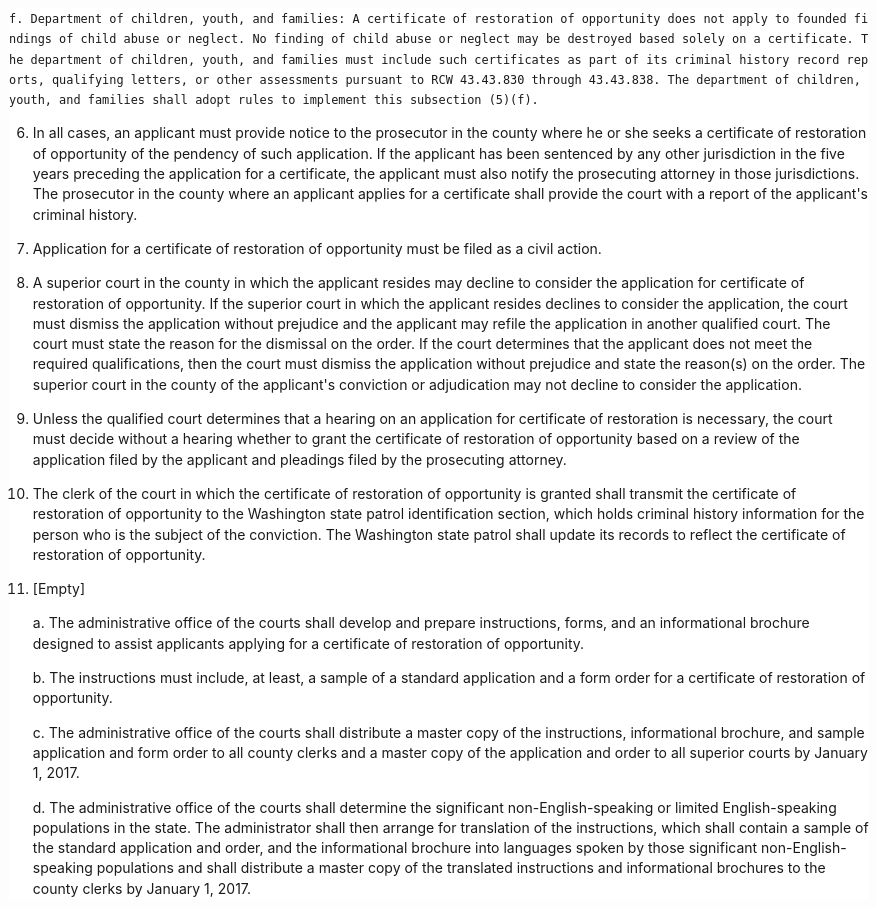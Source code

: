     f. Department of children, youth, and families: A certificate of restoration of opportunity does not apply to founded findings of child abuse or neglect. No finding of child abuse or neglect may be destroyed based solely on a certificate. The department of children, youth, and families must include such certificates as part of its criminal history record reports, qualifying letters, or other assessments pursuant to RCW 43.43.830 through 43.43.838. The department of children, youth, and families shall adopt rules to implement this subsection (5)(f).

6. In all cases, an applicant must provide notice to the prosecutor in the county where he or she seeks a certificate of restoration of opportunity of the pendency of such application. If the applicant has been sentenced by any other jurisdiction in the five years preceding the application for a certificate, the applicant must also notify the prosecuting attorney in those jurisdictions. The prosecutor in the county where an applicant applies for a certificate shall provide the court with a report of the applicant's criminal history.

7. Application for a certificate of restoration of opportunity must be filed as a civil action.

8. A superior court in the county in which the applicant resides may decline to consider the application for certificate of restoration of opportunity. If the superior court in which the applicant resides declines to consider the application, the court must dismiss the application without prejudice and the applicant may refile the application in another qualified court. The court must state the reason for the dismissal on the order. If the court determines that the applicant does not meet the required qualifications, then the court must dismiss the application without prejudice and state the reason(s) on the order. The superior court in the county of the applicant's conviction or adjudication may not decline to consider the application.

9. Unless the qualified court determines that a hearing on an application for certificate of restoration is necessary, the court must decide without a hearing whether to grant the certificate of restoration of opportunity based on a review of the application filed by the applicant and pleadings filed by the prosecuting attorney.

10. The clerk of the court in which the certificate of restoration of opportunity is granted shall transmit the certificate of restoration of opportunity to the Washington state patrol identification section, which holds criminal history information for the person who is the subject of the conviction. The Washington state patrol shall update its records to reflect the certificate of restoration of opportunity.

11. [Empty]

    a. The administrative office of the courts shall develop and prepare instructions, forms, and an informational brochure designed to assist applicants applying for a certificate of restoration of opportunity.

    b. The instructions must include, at least, a sample of a standard application and a form order for a certificate of restoration of opportunity.

    c. The administrative office of the courts shall distribute a master copy of the instructions, informational brochure, and sample application and form order to all county clerks and a master copy of the application and order to all superior courts by January 1, 2017.

    d. The administrative office of the courts shall determine the significant non-English-speaking or limited English-speaking populations in the state. The administrator shall then arrange for translation of the instructions, which shall contain a sample of the standard application and order, and the informational brochure into languages spoken by those significant non-English-speaking populations and shall distribute a master copy of the translated instructions and informational brochures to the county clerks by January 1, 2017.

